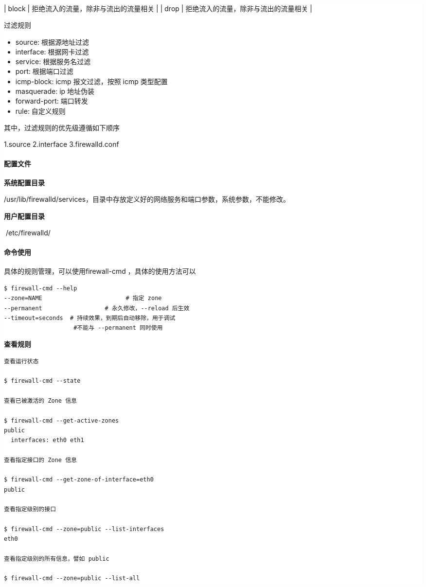 | block    | 拒绝流入的流量，除非与流出的流量相关                         |
| drop     | 拒绝流入的流量，除非与流出的流量相关                         |

过滤规则

- source: 根据源地址过滤
- interface: 根据网卡过滤
- service: 根据服务名过滤
- port: 根据端口过滤
- icmp-block: icmp 报文过滤，按照 icmp 类型配置
- masquerade: ip 地址伪装
- forward-port: 端口转发
- rule: 自定义规则

其中，过滤规则的优先级遵循如下顺序

1.source
2.interface
3.firewalld.conf

#### 配置文件

**系统配置目录**

​    /usr/lib/firewalld/services，目录中存放定义好的网络服务和端口参数，系统参数，不能修改。

**用户配置目录**

​        /etc/firewalld/

#### 命令使用

具体的规则管理，可以使用firewall-cmd ，具体的使用方法可以

```shell
$ firewall-cmd --help
--zone=NAME                        # 指定 zone
--permanent                  # 永久修改，--reload 后生效
--timeout=seconds  # 持续效果，到期后自动移除，用于调试
					#不能与 --permanent 同时使用
```

**查看规则**

```
查看运行状态

$ firewall-cmd --state

查看已被激活的 Zone 信息

$ firewall-cmd --get-active-zones
public
  interfaces: eth0 eth1

查看指定接口的 Zone 信息

$ firewall-cmd --get-zone-of-interface=eth0
public

查看指定级别的接口

$ firewall-cmd --zone=public --list-interfaces
eth0

查看指定级别的所有信息，譬如 public

$ firewall-cmd --zone=public --list-all
```
